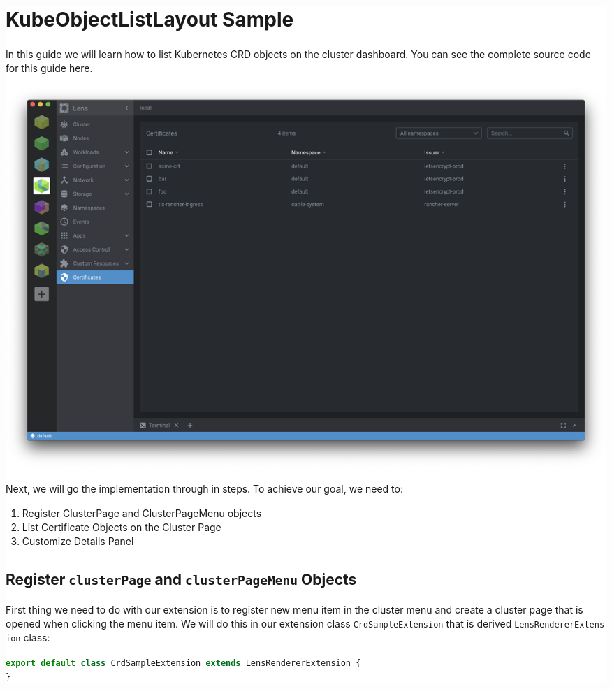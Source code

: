 # KubeObjectListLayout Sample

In this guide we will learn how to list Kubernetes CRD objects on the cluster dashboard.
You can see the complete source code for this guide [here](https://github.com/lensapp/lens-extension-samples/tree/master/custom-resource-page).

![](./images/certificates-crd-list.png)

Next, we will go the implementation through in steps.
To achieve our goal, we need to:

1. [Register ClusterPage and ClusterPageMenu objects](#register-objects-for-clustepages-and-clusterpagemenus)
2. [List Certificate Objects on the Cluster Page](#list-certificate-objects-on-the-cluster-page)
3. [Customize Details Panel](#customize-details-panel)

## Register `clusterPage` and `clusterPageMenu` Objects

First thing we need to do with our extension is to register new menu item in the cluster menu and create a cluster page that is opened when clicking the menu item.
We will do this in our extension class `CrdSampleExtension` that is derived `LensRendererExtension` class:

```typescript
export default class CrdSampleExtension extends LensRendererExtension {
}
```
